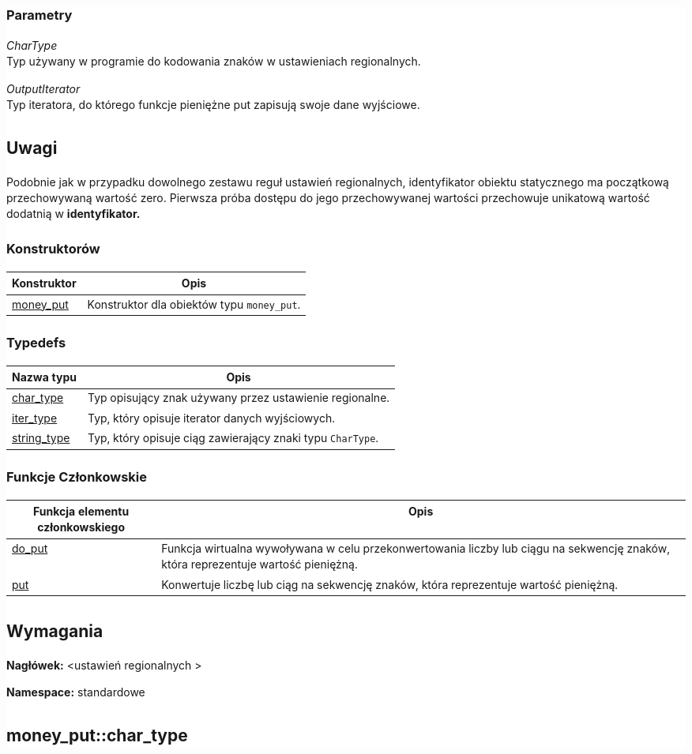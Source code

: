 ### <a name="parameters"></a>Parametry

*CharType*<br/>
Typ używany w programie do kodowania znaków w ustawieniach regionalnych.

*OutputIterator*<br/>
Typ iteratora, do którego funkcje pieniężne put zapisują swoje dane wyjściowe.

## <a name="remarks"></a>Uwagi

Podobnie jak w przypadku dowolnego zestawu reguł ustawień regionalnych, identyfikator obiektu statycznego ma początkową przechowywaną wartość zero. Pierwsza próba dostępu do jego przechowywanej wartości przechowuje unikatową wartość dodatnią w **identyfikator.**

### <a name="constructors"></a>Konstruktorów

|Konstruktor|Opis|
|-|-|
|[money_put](#money_put)|Konstruktor dla obiektów typu `money_put`.|

### <a name="typedefs"></a>Typedefs

|Nazwa typu|Opis|
|-|-|
|[char_type](#char_type)|Typ opisujący znak używany przez ustawienie regionalne.|
|[iter_type](#iter_type)|Typ, który opisuje iterator danych wyjściowych.|
|[string_type](#string_type)|Typ, który opisuje ciąg zawierający znaki typu `CharType`.|

### <a name="member-functions"></a>Funkcje Członkowskie

|Funkcja elementu członkowskiego|Opis|
|-|-|
|[do_put](#do_put)|Funkcja wirtualna wywoływana w celu przekonwertowania liczby lub ciągu na sekwencję znaków, która reprezentuje wartość pieniężną.|
|[put](#put)|Konwertuje liczbę lub ciąg na sekwencję znaków, która reprezentuje wartość pieniężną.|

## <a name="requirements"></a>Wymagania

**Nagłówek:** \<ustawień regionalnych >

**Namespace:** standardowe

## <a name="char_type"></a>  money_put::char_type

